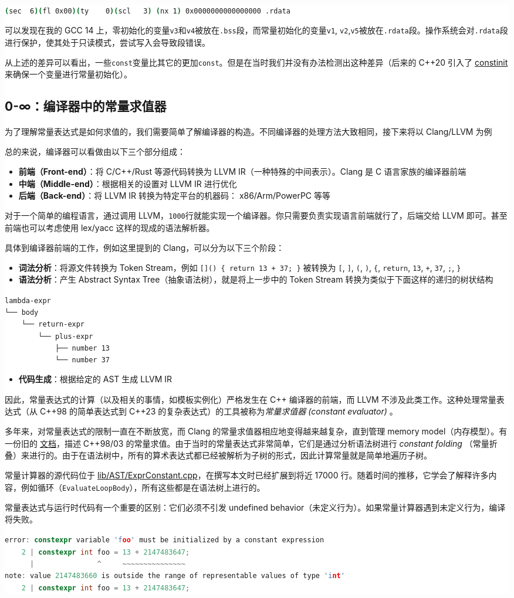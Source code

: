 ```bash
(sec  6)(fl 0x00)(ty    0)(scl   3) (nx 1) 0x0000000000000000 .rdata
```

可以发现在我的 GCC 14 上，零初始化的变量`v3`和`v4`被放在`.bss`段，而常量初始化的变量`v1`, `v2`,`v5`被放在`.rdata`段。操作系统会对`.rdata`段进行保护，使其处于只读模式，尝试写入会导致段错误。

从上述的差异可以看出，一些`const`变量比其它的更加`const`。但是在当时我们并没有办法检测出这种差异（后来的 C++20 引入了 [constinit](https://en.cppreference.com/w/cpp/language/constinit) 来确保一个变量进行常量初始化）。

## 0-∞：编译器中的常量求值器 

为了理解常量表达式是如何求值的，我们需要简单了解编译器的构造。不同编译器的处理方法大致相同，接下来将以 Clang/LLVM 为例

总的来说，编译器可以看做由以下三个部分组成：

- **前端（Front-end）**：将 C/C++/Rust 等源代码转换为 LLVM IR（一种特殊的中间表示）。Clang 是 C 语言家族的编译器前端
- **中端（Middle-end）**：根据相关的设置对 LLVM IR 进行优化
- **后端（Back-end）**：将 LLVM IR 转换为特定平台的机器码： x86/Arm/PowerPC 等等


对于一个简单的编程语言，通过调用 LLVM，`1000`行就能实现一个编译器。你只需要负责实现语言前端就行了，后端交给 LLVM 即可。甚至前端也可以考虑使用 lex/yacc 这样的现成的语法解析器。

具体到编译器前端的工作，例如这里提到的 Clang，可以分为以下三个阶段：

- **词法分析**：将源文件转换为 Token Stream，例如 `[]() { return 13 + 37; }` 被转换为 `[`, `]`, `(`, `)`, `{`, `return`, `13`, `+`, `37`, `;`, `}`
- **语法分析**：产生 Abstract Syntax Tree（抽象语法树），就是将上一步中的 Token Stream 转换为类似于下面这样的递归的树状结构


```bash
lambda-expr 
└── body 
    └── return-expr 
        └── plus-expr 
            ├── number 13
            └── number 37
```

- **代码生成**：根据给定的 AST 生成 LLVM IR


因此，常量表达式的计算（以及相关的事情，如模板实例化）严格发生在 C++ 编译器的前端，而 LLVM 不涉及此类工作。这种处理常量表达式（从 C++98 的简单表达式到 C++23 的复杂表达式）的工具被称为*常量求值器 (constant evaluator)* 。

多年来，对常量表达式的限制一直在不断放宽，而 Clang 的常量求值器相应地变得越来越复杂，直到管理 memory model（内存模型）。有一份旧的 [文档](https://clang.llvm.org/docs/InternalsManual.html#constant-folding-in-the-clang-ast)，描述 C++98/03 的常量求值。由于当时的常量表达式非常简单，它们是通过分析语法树进行 *constant folding* （常量折叠）来进行的。由于在语法树中，所有的算术表达式都已经被解析为子树的形式，因此计算常量就是简单地遍历子树。

常量计算器的源代码位于 [lib/AST/ExprConstant.cpp](https://clang.llvm.org/doxygen/ExprConstant_8cpp_source.html)，在撰写本文时已经扩展到将近 17000 行。随着时间的推移，它学会了解释许多内容，例如循环（`EvaluateLoopBody`），所有这些都是在语法树上进行的。

常量表达式与运行时代码有一个重要的区别：它们必须不引发 undefined behavior（未定义行为）。如果常量计算器遇到未定义行为，编译将失败。

```cpp
error: constexpr variable 'foo' must be initialized by a constant expression
    2 | constexpr int foo = 13 + 2147483647;               
      |               ^     ~~~~~~~~~~~~~~~
note: value 2147483660 is outside the range of representable values of type 'int'
    2 | constexpr int foo = 13 + 2147483647;
```
